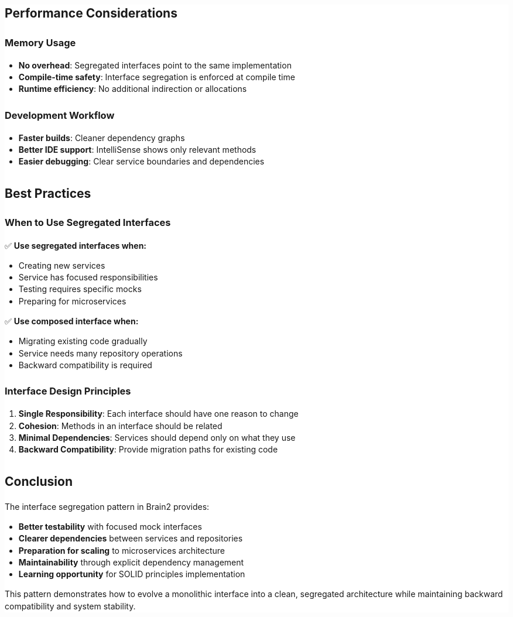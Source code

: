 ## Performance Considerations

### Memory Usage

- **No overhead**: Segregated interfaces point to the same implementation
- **Compile-time safety**: Interface segregation is enforced at compile time
- **Runtime efficiency**: No additional indirection or allocations

### Development Workflow

- **Faster builds**: Cleaner dependency graphs
- **Better IDE support**: IntelliSense shows only relevant methods
- **Easier debugging**: Clear service boundaries and dependencies

## Best Practices

### When to Use Segregated Interfaces

✅ **Use segregated interfaces when:**
- Creating new services
- Service has focused responsibilities
- Testing requires specific mocks
- Preparing for microservices

✅ **Use composed interface when:**
- Migrating existing code gradually
- Service needs many repository operations
- Backward compatibility is required

### Interface Design Principles

1. **Single Responsibility**: Each interface should have one reason to change
2. **Cohesion**: Methods in an interface should be related
3. **Minimal Dependencies**: Services should depend only on what they use
4. **Backward Compatibility**: Provide migration paths for existing code

## Conclusion

The interface segregation pattern in Brain2 provides:

- **Better testability** with focused mock interfaces
- **Clearer dependencies** between services and repositories  
- **Preparation for scaling** to microservices architecture
- **Maintainability** through explicit dependency management
- **Learning opportunity** for SOLID principles implementation

This pattern demonstrates how to evolve a monolithic interface into a clean, segregated architecture while maintaining backward compatibility and system stability.